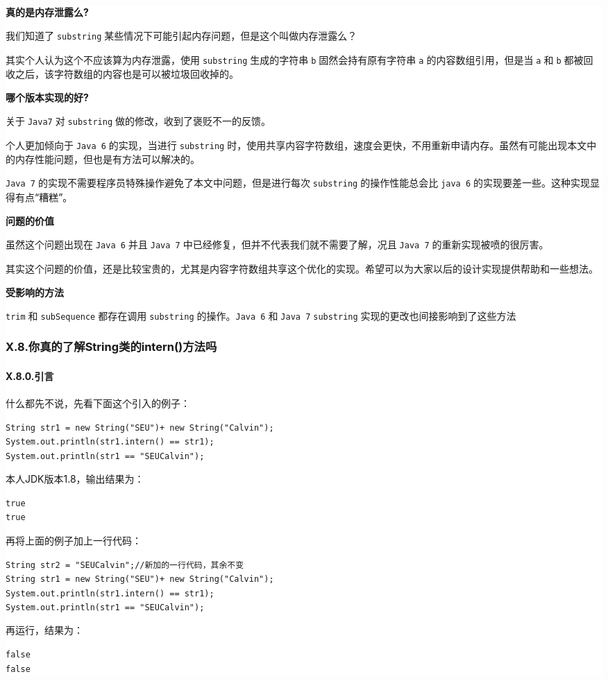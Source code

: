 **真的是内存泄露么?**

我们知道了 `substring` 某些情况下可能引起内存问题，但是这个叫做内存泄露么？

其实个人认为这个不应该算为内存泄露，使用 `substring` 生成的字符串 `b` 固然会持有原有字符串 `a` 的内容数组引用，但是当 `a` 和 `b` 都被回收之后，该字符数组的内容也是可以被垃圾回收掉的。

**哪个版本实现的好?**

关于 `Java7` 对 `substring` 做的修改，收到了褒贬不一的反馈。

个人更加倾向于 `Java 6` 的实现，当进行 `substring` 时，使用共享内容字符数组，速度会更快，不用重新申请内存。虽然有可能出现本文中的内存性能问题，但也是有方法可以解决的。

`Java 7` 的实现不需要程序员特殊操作避免了本文中问题，但是进行每次 `substring` 的操作性能总会比 `java 6` 的实现要差一些。这种实现显得有点“糟糕”。

**问题的价值**

虽然这个问题出现在 `Java 6` 并且 `Java 7` 中已经修复，但并不代表我们就不需要了解，况且 `Java 7` 的重新实现被喷的很厉害。

其实这个问题的价值，还是比较宝贵的，尤其是内容字符数组共享这个优化的实现。希望可以为大家以后的设计实现提供帮助和一些想法。

**受影响的方法**

`trim` 和 `subSequence` 都存在调用 `substring` 的操作。`Java 6` 和 `Java 7` `substring` 实现的更改也间接影响到了这些方法



### X.8.你真的了解String类的intern()方法吗

#### X.8.0.引言

什么都先不说，先看下面这个引入的例子：

```
String str1 = new String("SEU")+ new String("Calvin");    
System.out.println(str1.intern() == str1); 
System.out.println(str1 == "SEUCalvin");
```

本人JDK版本1.8，输出结果为：

```
true
true
```

再将上面的例子加上一行代码：

```
String str2 = "SEUCalvin";//新加的一行代码，其余不变
String str1 = new String("SEU")+ new String("Calvin");    
System.out.println(str1.intern() == str1); 
System.out.println(str1 == "SEUCalvin"); 
```

再运行，结果为：

```
false
false
```
